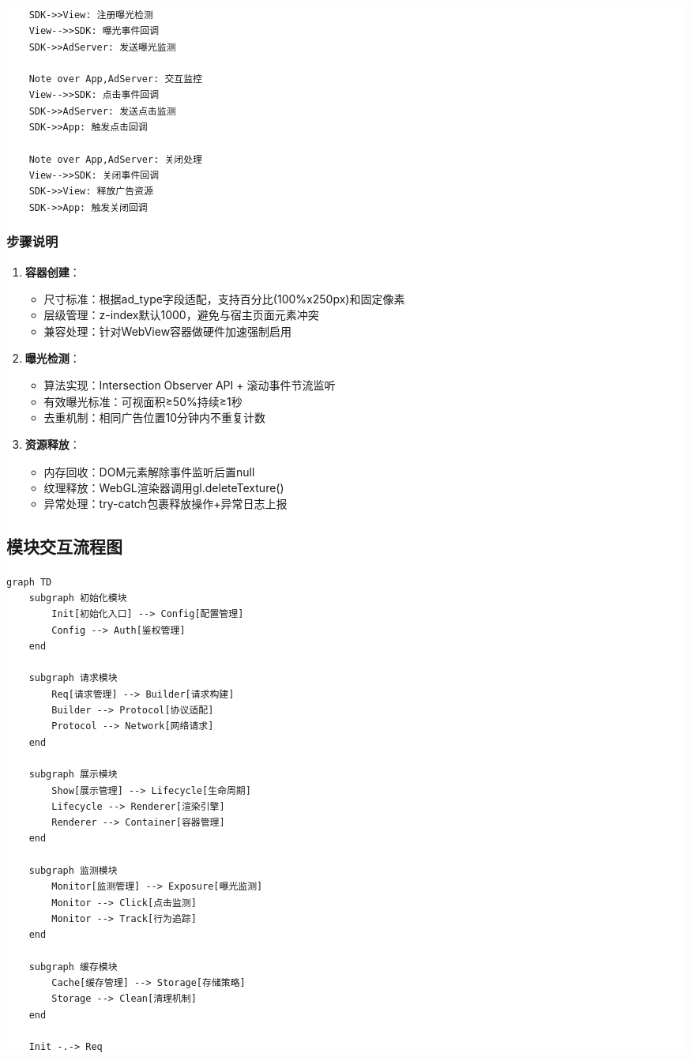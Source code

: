 ```mermaid
    SDK->>View: 注册曝光检测
    View-->>SDK: 曝光事件回调
    SDK->>AdServer: 发送曝光监测
    
    Note over App,AdServer: 交互监控
    View-->>SDK: 点击事件回调
    SDK->>AdServer: 发送点击监测
    SDK->>App: 触发点击回调
    
    Note over App,AdServer: 关闭处理
    View-->>SDK: 关闭事件回调
    SDK->>View: 释放广告资源
    SDK->>App: 触发关闭回调
```

### 步骤说明
1. **容器创建**：
   - 尺寸标准：根据ad_type字段适配，支持百分比(100%x250px)和固定像素
   - 层级管理：z-index默认1000，避免与宿主页面元素冲突
   - 兼容处理：针对WebView容器做硬件加速强制启用

2. **曝光检测**：
   - 算法实现：Intersection Observer API + 滚动事件节流监听
   - 有效曝光标准：可视面积≥50%持续≥1秒
   - 去重机制：相同广告位置10分钟内不重复计数

3. **资源释放**：
   - 内存回收：DOM元素解除事件监听后置null
   - 纹理释放：WebGL渲染器调用gl.deleteTexture()
   - 异常处理：try-catch包裹释放操作+异常日志上报

## 模块交互流程图
```mermaid
graph TD
    subgraph 初始化模块
        Init[初始化入口] --> Config[配置管理]
        Config --> Auth[鉴权管理]
    end
    
    subgraph 请求模块
        Req[请求管理] --> Builder[请求构建]
        Builder --> Protocol[协议适配]
        Protocol --> Network[网络请求]
    end
    
    subgraph 展示模块
        Show[展示管理] --> Lifecycle[生命周期]
        Lifecycle --> Renderer[渲染引擎]
        Renderer --> Container[容器管理]
    end
    
    subgraph 监测模块
        Monitor[监测管理] --> Exposure[曝光监测]
        Monitor --> Click[点击监测]
        Monitor --> Track[行为追踪]
    end
    
    subgraph 缓存模块
        Cache[缓存管理] --> Storage[存储策略]
        Storage --> Clean[清理机制]
    end
    
    Init -.-> Req
```